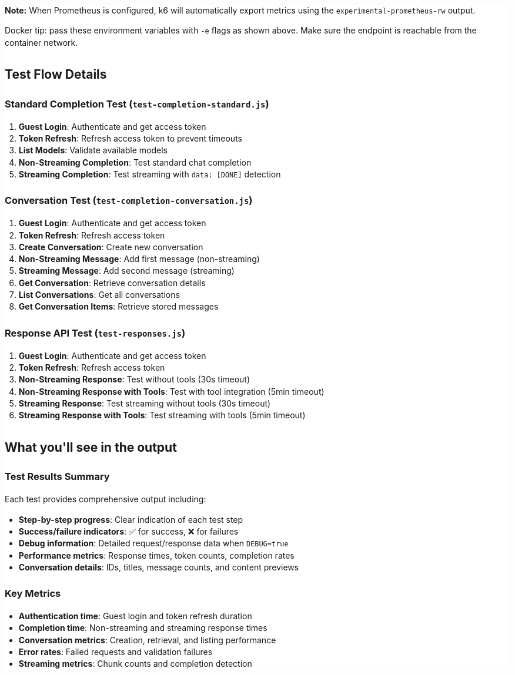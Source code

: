**Note:** When Prometheus is configured, k6 will automatically export metrics using the `experimental-prometheus-rw` output.

Docker tip: pass these environment variables with `-e` flags as shown above. Make sure the endpoint is reachable from the container network.

## Test Flow Details

### Standard Completion Test (`test-completion-standard.js`)
1. **Guest Login**: Authenticate and get access token
2. **Token Refresh**: Refresh access token to prevent timeouts
3. **List Models**: Validate available models
4. **Non-Streaming Completion**: Test standard chat completion
5. **Streaming Completion**: Test streaming with `data: [DONE]` detection

### Conversation Test (`test-completion-conversation.js`)
1. **Guest Login**: Authenticate and get access token
2. **Token Refresh**: Refresh access token
3. **Create Conversation**: Create new conversation
4. **Non-Streaming Message**: Add first message (non-streaming)
5. **Streaming Message**: Add second message (streaming)
6. **Get Conversation**: Retrieve conversation details
7. **List Conversations**: Get all conversations
8. **Get Conversation Items**: Retrieve stored messages

### Response API Test (`test-responses.js`)
1. **Guest Login**: Authenticate and get access token
2. **Token Refresh**: Refresh access token
3. **Non-Streaming Response**: Test without tools (30s timeout)
4. **Non-Streaming Response with Tools**: Test with tool integration (5min timeout)
5. **Streaming Response**: Test streaming without tools (30s timeout)
6. **Streaming Response with Tools**: Test streaming with tools (5min timeout)

## What you'll see in the output

### Test Results Summary

Each test provides comprehensive output including:

- **Step-by-step progress**: Clear indication of each test step
- **Success/failure indicators**: ✅ for success, ❌ for failures
- **Debug information**: Detailed request/response data when `DEBUG=true`
- **Performance metrics**: Response times, token counts, completion rates
- **Conversation details**: IDs, titles, message counts, and content previews

### Key Metrics

- **Authentication time**: Guest login and token refresh duration
- **Completion time**: Non-streaming and streaming response times
- **Conversation metrics**: Creation, retrieval, and listing performance
- **Error rates**: Failed requests and validation failures
- **Streaming metrics**: Chunk counts and completion detection
